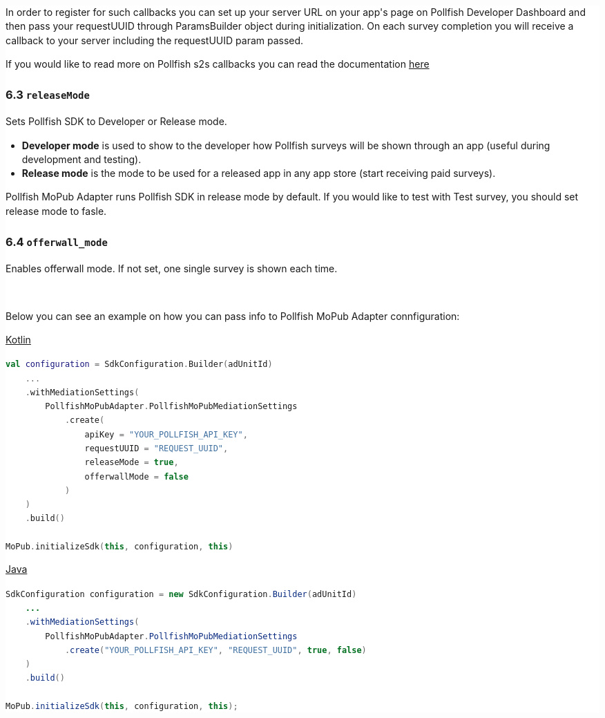 In order to register for such callbacks you can set up your server URL on your app's page on Pollfish Developer Dashboard and then pass your requestUUID through ParamsBuilder object during initialization. On each survey completion you will receive a callback to your server including the requestUUID param passed.

If you would like to read more on Pollfish s2s callbacks you can read the documentation [here](https://www.pollfish.com/docs/s2s)

### **6.3 `releaseMode`**

Sets Pollfish SDK to Developer or Release mode.

*   **Developer mode** is used to show to the developer how Pollfish surveys will be shown through an app (useful during development and testing).
*   **Release mode** is the mode to be used for a released app in any app store (start receiving paid surveys).

Pollfish MoPub Adapter runs Pollfish SDK in release mode by default. If you would like to test with Test survey, you should set release mode to fasle.

### **6.4 `offerwall_mode`**

Enables offerwall mode. If not set, one single survey is shown each time.

<br/>

Below you can see an example on how you can pass info to Pollfish MoPub Adapter connfiguration:

<span style="text-decoration:underline">Kotlin</span>

```kotlin
val configuration = SdkConfiguration.Builder(adUnitId)
    ...
    .withMediationSettings(
        PollfishMoPubAdapter.PollfishMoPubMediationSettings
            .create(
                apiKey = "YOUR_POLLFISH_API_KEY",
                requestUUID = "REQUEST_UUID",
                releaseMode = true,
                offerwallMode = false
            )
    )
    .build()

MoPub.initializeSdk(this, configuration, this)
```

<span style="text-decoration:underline">Java</span>

```java
SdkConfiguration configuration = new SdkConfiguration.Builder(adUnitId)
    ...
    .withMediationSettings(
        PollfishMoPubAdapter.PollfishMoPubMediationSettings
            .create("YOUR_POLLFISH_API_KEY", "REQUEST_UUID", true, false)
    )
    .build()

MoPub.initializeSdk(this, configuration, this);
```

